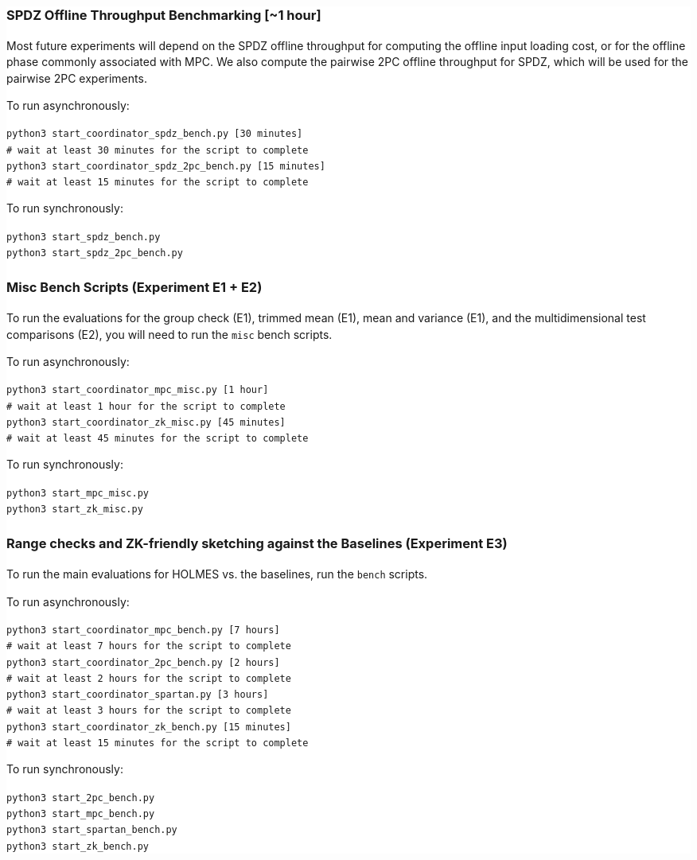 ### SPDZ Offline Throughput Benchmarking [~1 hour]
Most future experiments will depend on the SPDZ offline throughput for computing the offline input loading cost, or for the offline phase commonly associated with MPC. We also compute the pairwise 2PC offline throughput for SPDZ, which will be used for the pairwise 2PC experiments.

To run asynchronously:
```
python3 start_coordinator_spdz_bench.py [30 minutes]
# wait at least 30 minutes for the script to complete
python3 start_coordinator_spdz_2pc_bench.py [15 minutes]
# wait at least 15 minutes for the script to complete
```

To run synchronously:
```
python3 start_spdz_bench.py
python3 start_spdz_2pc_bench.py
```
### Misc Bench Scripts (Experiment E1 + E2)

To run the evaluations for the group check (E1), trimmed mean (E1), mean and variance (E1), and the multidimensional test comparisons (E2), you will need to run the `misc` bench scripts.

To run asynchronously:
```
python3 start_coordinator_mpc_misc.py [1 hour]
# wait at least 1 hour for the script to complete
python3 start_coordinator_zk_misc.py [45 minutes]
# wait at least 45 minutes for the script to complete
```

To run synchronously:
```
python3 start_mpc_misc.py
python3 start_zk_misc.py
```

### Range checks and ZK-friendly sketching against the Baselines (Experiment E3)

To run the main evaluations for HOLMES vs. the baselines, run the `bench` scripts.

To run asynchronously:
```
python3 start_coordinator_mpc_bench.py [7 hours]
# wait at least 7 hours for the script to complete
python3 start_coordinator_2pc_bench.py [2 hours]
# wait at least 2 hours for the script to complete
python3 start_coordinator_spartan.py [3 hours]
# wait at least 3 hours for the script to complete
python3 start_coordinator_zk_bench.py [15 minutes]
# wait at least 15 minutes for the script to complete
```

To run synchronously:
```
python3 start_2pc_bench.py
python3 start_mpc_bench.py
python3 start_spartan_bench.py
python3 start_zk_bench.py
```
